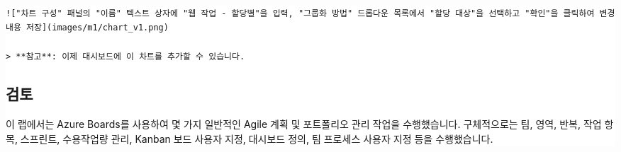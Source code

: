     !["차트 구성" 패널의 "이름" 텍스트 상자에 "웹 작업 - 할당별"을 입력, "그룹화 방법" 드롭다운 목록에서 "할당 대상"을 선택하고 "확인"을 클릭하여 변경 내용 저장](images/m1/chart_v1.png)

    > **참고**: 이제 대시보드에 이 차트를 추가할 수 있습니다.

## <a name="review"></a>검토

이 랩에서는 Azure Boards를 사용하여 몇 가지 일반적인 Agile 계획 및 포트폴리오 관리 작업을 수행했습니다. 구체적으로는 팀, 영역, 반복, 작업 항목, 스프린트, 수용작업량 관리, Kanban 보드 사용자 지정, 대시보드 정의, 팀 프로세스 사용자 지정 등을 수행했습니다.
